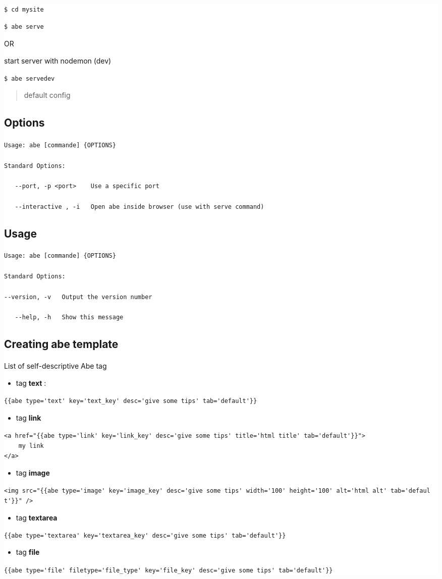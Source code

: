 ```$ cd mysite ```

```$ abe serve ```

OR

start server with nodemon (dev)

```$ abe servedev ```

> default config


## Options

```
Usage: abe [commande] {OPTIONS}

Standard Options:

   --port, -p <port> 	Use a specific port
   
   --interactive , -i   Open abe inside browser (use with serve command)

```

## Usage

```
Usage: abe [commande] {OPTIONS}

Standard Options:

--version, -v 	Output the version number

   --help, -h 	Show this message

```

## Creating abe template
List of self-descriptive Abe tag

- tag __text__ :

```
{{abe type='text' key='text_key' desc='give some tips' tab='default'}}
```
- tag __link__

```
<a href="{{abe type='link' key='link_key' desc='give some tips' title='html title' tab='default'}}">
	my link
</a>
```
- tag __image__

```
<img src="{{abe type='image' key='image_key' desc='give some tips' width='100' height='100' alt='html alt' tab='default'}}" />
```
- tag __textarea__

```
{{abe type='textarea' key='textarea_key' desc='give some tips' tab='default'}}
```
- tag __file__

```
{{abe type='file' filetype='file_type' key='file_key' desc='give some tips' tab='default'}}
```
```
